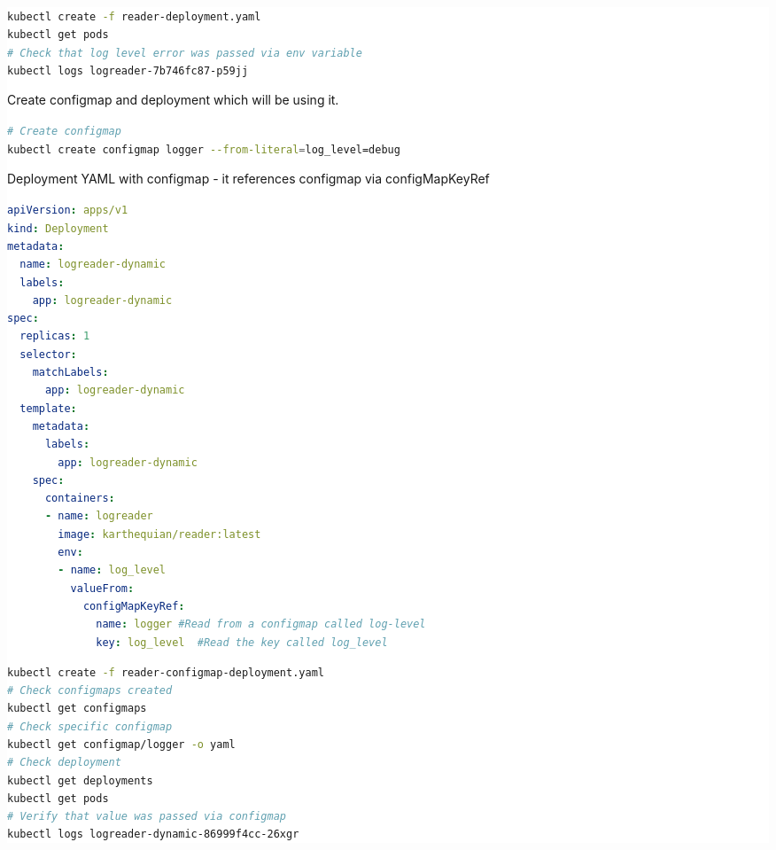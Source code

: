```Bash
kubectl create -f reader-deployment.yaml
kubectl get pods
# Check that log level error was passed via env variable
kubectl logs logreader-7b746fc87-p59jj
```

Create configmap and deployment which will be using it.

```Bash
# Create configmap
kubectl create configmap logger --from-literal=log_level=debug
```

Deployment YAML with configmap - it references configmap via configMapKeyRef

```yaml
apiVersion: apps/v1
kind: Deployment
metadata:
  name: logreader-dynamic
  labels:
    app: logreader-dynamic
spec:
  replicas: 1
  selector:
    matchLabels:
      app: logreader-dynamic
  template:
    metadata:
      labels:
        app: logreader-dynamic
    spec:
      containers:
      - name: logreader
        image: karthequian/reader:latest
        env:
        - name: log_level
          valueFrom:
            configMapKeyRef:
              name: logger #Read from a configmap called log-level
              key: log_level  #Read the key called log_level
```

```Bash
kubectl create -f reader-configmap-deployment.yaml
# Check configmaps created
kubectl get configmaps
# Check specific configmap
kubectl get configmap/logger -o yaml
# Check deployment
kubectl get deployments
kubectl get pods
# Verify that value was passed via configmap
kubectl logs logreader-dynamic-86999f4cc-26xgr
```
